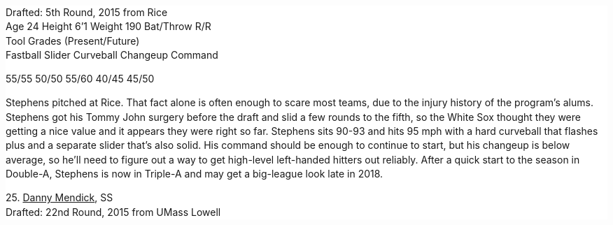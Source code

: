 </div>
<div>
<div>Drafted: 5th Round, 2015 from Rice</div>



<th>Age</th>
24
<th>Height</th>
6’1
<th>Weight</th>
190
<th>Bat/Throw</th>
R/R



<div>Tool Grades (Present/Future)</div>
<div>

<thead>

<th>Fastball</th>
<th>Slider</th>
<th>Curveball</th>
<th>Changeup</th>
<th>Command</th>

</thead>


55/55
50/50
55/60
40/45
45/50



</div>
</div>
<p>Stephens pitched at Rice. That fact alone is often enough to scare most teams, due to the injury history of the program’s alums. Stephens got his Tommy John surgery before the draft and slid a few rounds to the fifth, so the White Sox thought they were getting a nice value and it appears they were right so far. Stephens sits 90-93 and hits 95 mph with a hard curveball that flashes plus and a separate slider that’s also solid. His command should be enough to continue to start, but his changeup is below average, so he’ll need to figure out a way to get high-level left-handed hitters out reliably. After a quick start to the season in Double-A, Stephens is now in Triple-A and may get a big-league look late in 2018.</p>
<div>
<div>25. <a href="http://www.fangraphs.com/statss.aspx?playerid=sa875320">Danny Mendick</a>, SS</div>

</div>
<div>
<div>Drafted: 22nd Round, 2015 from UMass Lowell</div>


